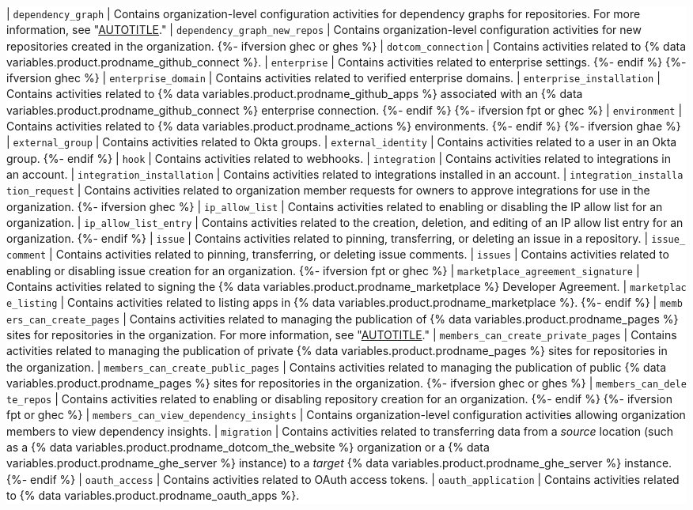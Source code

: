 | `dependency_graph` | Contains organization-level configuration activities for dependency graphs for repositories. For more information, see "[AUTOTITLE](/code-security/supply-chain-security/understanding-your-software-supply-chain/about-the-dependency-graph)."
| `dependency_graph_new_repos`  | Contains organization-level configuration activities for new repositories created in the organization.
{%- ifversion ghec or ghes %}
| `dotcom_connection` | Contains activities related to {% data variables.product.prodname_github_connect %}.
| `enterprise` | Contains activities related to enterprise settings.
{%- endif %}
{%- ifversion ghec %}
| `enterprise_domain` | Contains activities related to verified enterprise domains.
| `enterprise_installation` | Contains activities related to {% data variables.product.prodname_github_apps %} associated with an {% data variables.product.prodname_github_connect %} enterprise connection.
{%- endif %}
{%- ifversion fpt or ghec %}
| `environment` | Contains activities related to {% data variables.product.prodname_actions %} environments.
{%- endif %}
{%- ifversion ghae %}
| `external_group` | Contains activities related to Okta groups.
| `external_identity` | Contains activities related to a user in an Okta group.
{%- endif %}
| `hook` | Contains activities related to webhooks.
| `integration` | Contains activities related to integrations in an account.
| `integration_installation` | Contains activities related to integrations installed in an account.
| `integration_installation_request`  | Contains activities related to organization member requests for owners to approve integrations for use in the organization.
{%- ifversion ghec %}
| `ip_allow_list`   | Contains activities related to enabling or disabling the IP allow list for an organization.
| `ip_allow_list_entry`   | Contains activities related to the creation, deletion, and editing of an IP allow list entry for an organization.
{%- endif %}
| `issue`  | Contains activities related to pinning, transferring, or deleting an issue in a repository.
| `issue_comment` | Contains activities related to pinning, transferring, or deleting issue comments.
| `issues` | Contains activities related to enabling or disabling issue creation for an organization.
{%- ifversion fpt or ghec %}
| `marketplace_agreement_signature` | Contains activities related to signing the {% data variables.product.prodname_marketplace %} Developer Agreement.
| `marketplace_listing` | Contains activities related to listing apps in {% data variables.product.prodname_marketplace %}.
{%- endif %}
| `members_can_create_pages`   | Contains activities related to managing the publication of {% data variables.product.prodname_pages %} sites for repositories in the organization. For more information, see "[AUTOTITLE](/organizations/managing-organization-settings/managing-the-publication-of-github-pages-sites-for-your-organization)."
| `members_can_create_private_pages` | Contains activities related to managing the publication of private {% data variables.product.prodname_pages %} sites for repositories in the organization.
| `members_can_create_public_pages` | Contains activities related to managing the publication of public {% data variables.product.prodname_pages %} sites for repositories in the organization.
{%- ifversion ghec or ghes %}
| `members_can_delete_repos` | Contains activities related to enabling or disabling repository creation for an organization.
{%- endif %}
{%- ifversion fpt or ghec %}
| `members_can_view_dependency_insights` | Contains organization-level configuration activities allowing organization members to view dependency insights.
| `migration` | Contains activities related to transferring data from a _source_ location (such as a {% data variables.product.prodname_dotcom_the_website %} organization or a {% data variables.product.prodname_ghe_server %} instance) to a _target_ {% data variables.product.prodname_ghe_server %} instance.
{%- endif %}
| `oauth_access` | Contains activities related to OAuth access tokens.
| `oauth_application` | Contains activities related to {% data variables.product.prodname_oauth_apps %}.